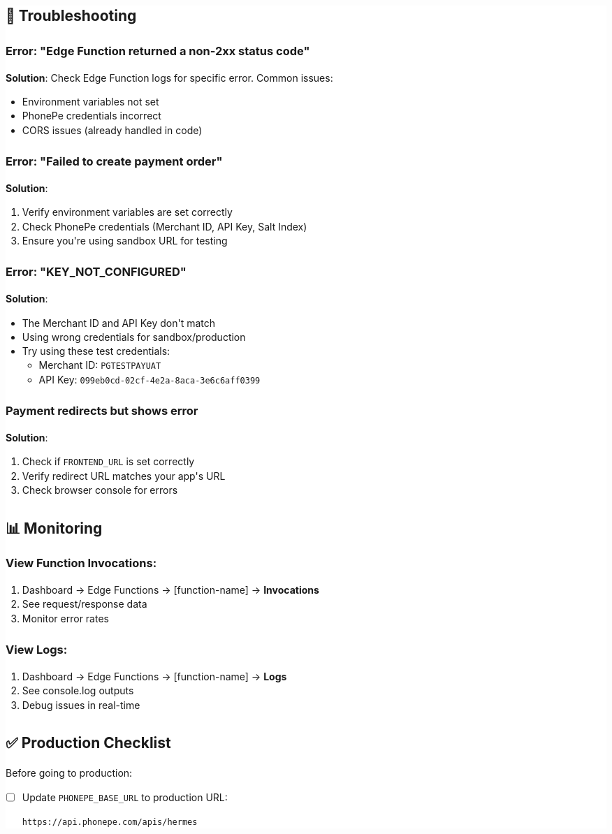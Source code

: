 ## 🐛 Troubleshooting

### Error: "Edge Function returned a non-2xx status code"

**Solution**: Check Edge Function logs for specific error. Common issues:
- Environment variables not set
- PhonePe credentials incorrect
- CORS issues (already handled in code)

### Error: "Failed to create payment order"

**Solution**: 
1. Verify environment variables are set correctly
2. Check PhonePe credentials (Merchant ID, API Key, Salt Index)
3. Ensure you're using sandbox URL for testing

### Error: "KEY_NOT_CONFIGURED"

**Solution**: 
- The Merchant ID and API Key don't match
- Using wrong credentials for sandbox/production
- Try using these test credentials:
  - Merchant ID: `PGTESTPAYUAT`
  - API Key: `099eb0cd-02cf-4e2a-8aca-3e6c6aff0399`

### Payment redirects but shows error

**Solution**:
1. Check if `FRONTEND_URL` is set correctly
2. Verify redirect URL matches your app's URL
3. Check browser console for errors

## 📊 Monitoring

### View Function Invocations:
1. Dashboard → Edge Functions → [function-name] → **Invocations**
2. See request/response data
3. Monitor error rates

### View Logs:
1. Dashboard → Edge Functions → [function-name] → **Logs**
2. See console.log outputs
3. Debug issues in real-time

## ✅ Production Checklist

Before going to production:

- [ ] Update `PHONEPE_BASE_URL` to production URL:
  ```
  https://api.phonepe.com/apis/hermes
  ```
